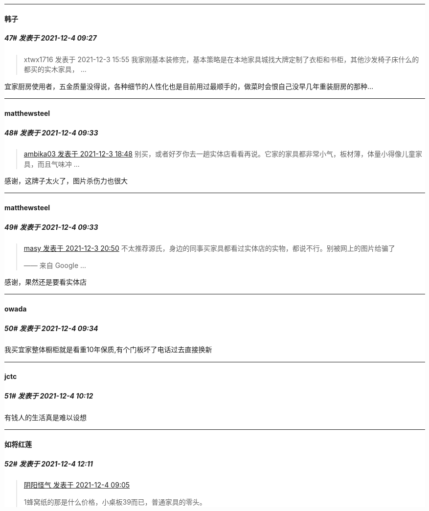 *****

####  韩子  
##### 47#       发表于 2021-12-4 09:27

<blockquote>xtwx1716 发表于 2021-12-3 15:55
我家刚基本装修完，基本策略是在本地家具城找大牌定制了衣柜和书柜，其他沙发椅子床什么的都买的实木家具， ...</blockquote>
宜家厨房使用者，五金质量没得说，各种细节的人性化也是目前用过最顺手的，做菜时会恨自己没早几年重装厨房的那种…

*****

####  matthewsteel  
##### 48#       发表于 2021-12-4 09:33

<blockquote><a href="httphttps://bbs.saraba1st.com/2b/forum.php?mod=redirect&amp;goto=findpost&amp;pid=53798767&amp;ptid=2040671" target="_blank">ambika03 发表于 2021-12-3 18:48</a>
别买，或者好歹你去一趟实体店看看再说。它家的家具都非常小气，板材薄，体量小得像儿童家具，而且气味冲 ...</blockquote>
感谢，这牌子太火了，图片杀伤力也很大

*****

####  matthewsteel  
##### 49#       发表于 2021-12-4 09:33

<blockquote><a href="httphttps://bbs.saraba1st.com/2b/forum.php?mod=redirect&amp;goto=findpost&amp;pid=53799969&amp;ptid=2040671" target="_blank">masy 发表于 2021-12-3 20:50</a>
不太推荐源氏，身边的同事买家具都看过实体店的实物，都说不行。别被网上的图片给骗了

—— 来自 Google ...</blockquote>
感谢，果然还是要看实体店

*****

####  owada  
##### 50#       发表于 2021-12-4 09:34

我买宜家整体橱柜就是看重10年保质,有个门板坏了电话过去直接换新

*****

####  jctc  
##### 51#       发表于 2021-12-4 10:12

有钱人的生活真是难以设想

*****

####  如将红莲  
##### 52#       发表于 2021-12-4 12:11

<blockquote><a href="httphttps://bbs.saraba1st.com/2b/forum.php?mod=redirect&amp;goto=findpost&amp;pid=53803258&amp;ptid=2040671" target="_blank">阴阳怪气 发表于 2021-12-4 09:05</a>

1蜂窝纸的那是什么价格，小桌板39而已，普通家具的零头。
